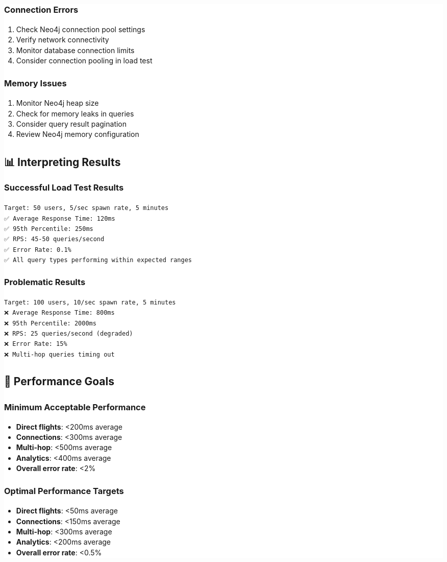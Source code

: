 ### Connection Errors
1. Check Neo4j connection pool settings
2. Verify network connectivity
3. Monitor database connection limits
4. Consider connection pooling in load test

### Memory Issues
1. Monitor Neo4j heap size
2. Check for memory leaks in queries
3. Consider query result pagination
4. Review Neo4j memory configuration

## 📊 Interpreting Results

### Successful Load Test Results
```
Target: 50 users, 5/sec spawn rate, 5 minutes
✅ Average Response Time: 120ms
✅ 95th Percentile: 250ms
✅ RPS: 45-50 queries/second
✅ Error Rate: 0.1%
✅ All query types performing within expected ranges
```

### Problematic Results
```
Target: 100 users, 10/sec spawn rate, 5 minutes
❌ Average Response Time: 800ms
❌ 95th Percentile: 2000ms
❌ RPS: 25 queries/second (degraded)
❌ Error Rate: 15%
❌ Multi-hop queries timing out
```

## 🎯 Performance Goals

### Minimum Acceptable Performance
- **Direct flights**: <200ms average
- **Connections**: <300ms average
- **Multi-hop**: <500ms average
- **Analytics**: <400ms average
- **Overall error rate**: <2%

### Optimal Performance Targets
- **Direct flights**: <50ms average
- **Connections**: <150ms average
- **Multi-hop**: <300ms average
- **Analytics**: <200ms average
- **Overall error rate**: <0.5%
